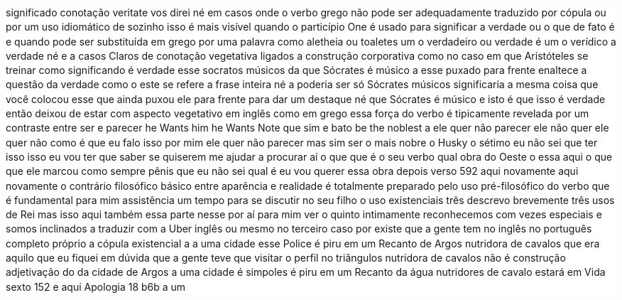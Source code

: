 significado conotação veritate vos direi
né em casos onde o verbo grego não pode
ser adequadamente traduzido por cópula
ou por um uso idiomático de sozinho isso
é mais visível quando o particípio One é
usado para significar a verdade ou o que
de fato é e quando pode ser substituída
em grego por uma palavra como aletheia
ou toaletes um o verdadeiro ou verdade
é um o verídico a verdade né e a casos
Claros de conotação vegetativa ligados a
construção corporativa como no caso em
que Aristóteles se treinar como
significando é verdade esse socratos
músicos da que Sócrates é músico a esse
puxado para frente enaltece a questão da
verdade como o este se refere a frase
inteira né a poderia ser só Sócrates
músicos significaria a mesma coisa que
você colocou esse que ainda puxou ele
para frente para dar um destaque né que
Sócrates é músico e isto é que isso é
verdade então deixou de estar com
aspecto vegetativo em inglês como em
grego essa força do verbo é tipicamente
revelada por um contraste entre ser e
parecer he Wants him he Wants Note que
sim
e bato be the noblest a ele quer não
parecer ele não quer ele quer não como é
que eu falo isso por mim ele quer não
parecer mas sim ser o mais nobre
o Husky o sétimo eu não sei que ter isso
isso eu vou ter que saber se quiserem me
ajudar a procurar aí o que que é o seu
verbo qual obra do Oeste o essa aqui o
que que ele marcou como sempre pênis que
eu não sei qual é eu vou querer essa
obra depois verso 592 aqui novamente
aqui novamente o contrário filosófico
básico entre aparência e realidade é
totalmente preparado pelo uso
pré-filosófico do verbo que é
fundamental para mim assistência um
tempo para se discutir no seu filho
o uso existenciais três descrevo
brevemente três usos de Rei mas isso
aqui também essa parte nesse por aí para
mim ver
o quinto intimamente reconhecemos com
vezes especiais e somos inclinados a
traduzir com a Uber inglês ou mesmo no
terceiro caso por existe que a gente tem
no inglês no português completo próprio
a cópula existencial a a uma cidade esse
Police é piru em um Recanto de Argos
nutridora de cavalos que era aquilo que
eu fiquei em dúvida que a gente teve que
visitar o perfil no triângulos nutridora
de cavalos não é construção adjetivação
do da cidade de Argos a uma cidade é
simpoles é piru em um Recanto da água
nutridores de cavalo estará em Vida
sexto 152 e aqui Apologia 18 b6b a um